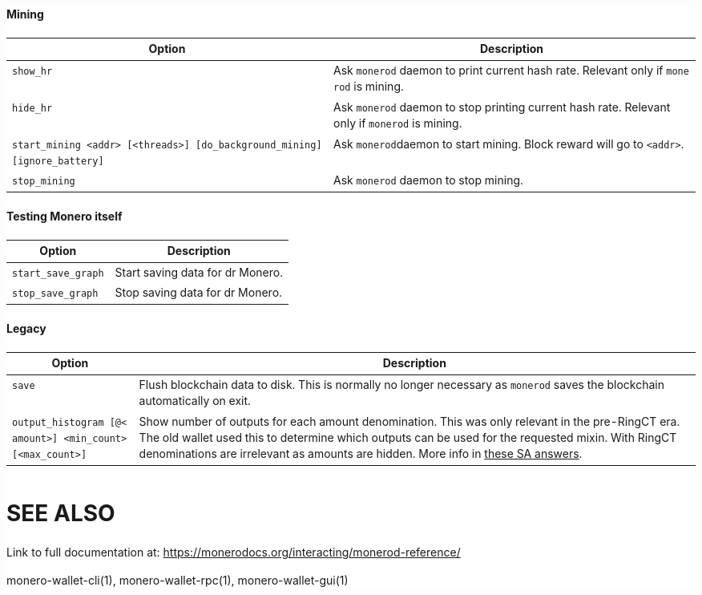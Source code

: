 #### Mining

| Option                                                     | Description
|------------------------------------------------------------|--------------------------------------------------------------------------------------------------------------------------------------
| `show_hr`                                                  | Ask `monerod` daemon to print current hash rate. Relevant only if `monerod` is mining.
| `hide_hr`                                                  | Ask `monerod` daemon to stop printing current hash rate. Relevant only if `monerod` is mining.
| `start_mining <addr> [<threads>] [do_background_mining] [ignore_battery]`   | Ask `monerod`daemon to start mining. Block reward will go to `<addr>`.
| `stop_mining`                                              | Ask `monerod` daemon to stop mining.

#### Testing Monero itself

| Option                                                     | Description
|------------------------------------------------------------|--------------------------------------------------------------------------------------------------------------------------------------
| `start_save_graph`                                         | Start saving data for dr Monero.
| `stop_save_graph`                                          | Stop saving data for dr Monero.

#### Legacy

| Option                                                     | Description
|------------------------------------------------------------|--------------------------------------------------------------------------------------------------------------------------------------
| `save`                                                     | Flush blockchain data to disk. This is normally no longer necessary as `monerod` saves the blockchain automatically on exit.
| `output_histogram [@<amount>] <min_count> [<max_count>]`   | Show number of outputs for each amount denomination. This was only relevant in the pre-RingCT era. The old wallet used this to determine which outputs can be used for the requested mixin. With RingCT denominations are irrelevant as amounts are hidden. More info in [these SA answers](https://monero.stackexchange.com/search?q=%22output_histogram%22).

# SEE ALSO

Link to full documentation at: <https://monerodocs.org/interacting/monerod-reference/>

monero-wallet-cli(1), monero-wallet-rpc(1), monero-wallet-gui(1)

